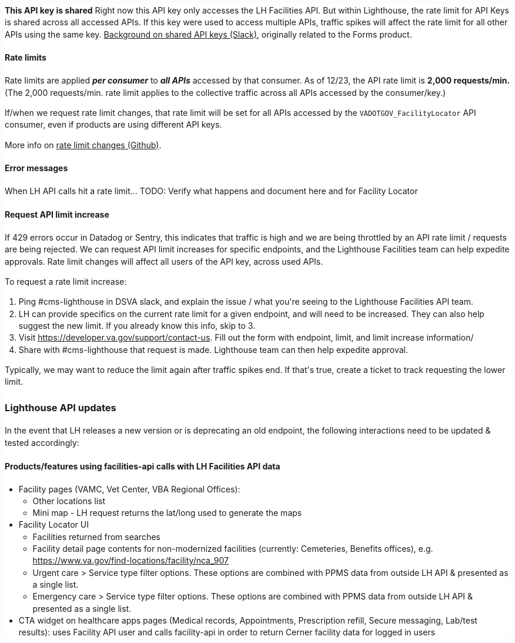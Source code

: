 **This API key is shared** 
Right now this API key only accesses the LH Facilities API. But within Lighthouse, the rate limit for API Keys is shared across all accessed APIs. If this key were used to access multiple APIs, traffic spikes will affect the rate limit for all other APIs using the same key. 
[Background on shared API keys (Slack)](https://dsva.slack.com/archives/CUB5X5MGF/p1695666665300929), originally related to the Forms product.

#### **Rate limits**
Rate limits are applied _**per consumer**_ to _**all APIs**_ accessed by that consumer.
As of 12/23, the API rate limit is **2,000 requests/min.** (The 2,000 requests/min. rate limit applies to the collective traffic across all APIs accessed by the consumer/key.)

If/when we request rate limit changes, that rate limit will be set for all APIs accessed by the `VADOTGOV_FacilityLocator` API consumer, even if products are using different API keys. 

More info on [rate limit changes (Github)](https://github.com/department-of-veterans-affairs/va.gov-team/blob/master/products/find-a-va-form/engineering/troubleshooting.md#request-api-limit-increase).

#### Error messages
When LH API calls hit a rate limit... TODO: Verify what happens and document here and for Facility Locator

#### Request API limit increase
If 429 errors occur in Datadog or Sentry, this indicates that traffic is high and we are being throttled by an API rate limit / requests are being rejected. We can request API limit increases for specific endpoints, and the Lighthouse Facilities team can help expedite approvals. Rate limit changes will affect all users of the API key, across used APIs. 

To request a rate limit increase:
1. Ping #cms-lighthouse in DSVA slack, and explain the issue / what you're seeing to the Lighthouse Facilities API team.
2. LH can provide specifics on the current rate limit for a given endpoint, and will need to be increased. They can also help suggest the new limit. If you already know this info, skip to 3.
3. Visit https://developer.va.gov/support/contact-us. Fill out the form with endpoint, limit, and limit increase information/
4. Share with #cms-lighthouse that request is made. Lighthouse team can then help expedite approval.

Typically, we may want to reduce the limit again after traffic spikes end. If that's true, create a ticket to track requesting the lower limit. 

### Lighthouse API updates
In the event that LH releases a new version or is deprecating an old endpoint, the following interactions need to be updated & tested accordingly:

#### Products/features using facilities-api calls with LH Facilities API data

- Facility pages (VAMC, Vet Center, VBA Regional Offices):
  - Other locations list 
  - Mini map - LH request returns the lat/long used to generate the maps
- Facility Locator UI
  - Facilities returned from searches
  - Facility detail page contents for non-modernized facilities (currently: Cemeteries, Benefits offices), e.g. https://www.va.gov/find-locations/facility/nca_907
  - Urgent care > Service type filter options. These options are combined with PPMS data from outside LH API & presented as a single list.
  - Emergency care > Service type filter options. These options are combined with PPMS data from outside LH API & presented as a single list.
- CTA widget on healthcare apps pages (Medical records, Appointments, Prescription refill, Secure messaging, Lab/test results): uses Facility API user and calls facility-api in order to return Cerner facility data for logged in users 
